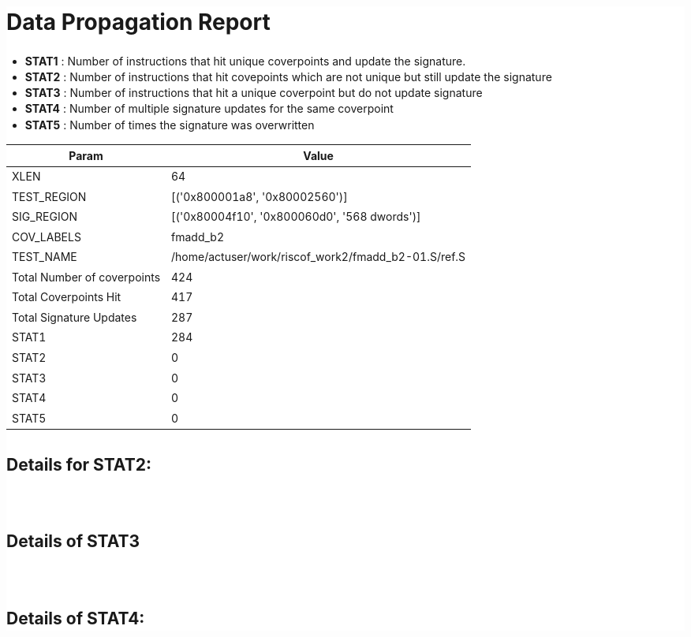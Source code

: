 
# Data Propagation Report

- **STAT1** : Number of instructions that hit unique coverpoints and update the signature.
- **STAT2** : Number of instructions that hit covepoints which are not unique but still update the signature
- **STAT3** : Number of instructions that hit a unique coverpoint but do not update signature
- **STAT4** : Number of multiple signature updates for the same coverpoint
- **STAT5** : Number of times the signature was overwritten

| Param                     | Value    |
|---------------------------|----------|
| XLEN                      | 64      |
| TEST_REGION               | [('0x800001a8', '0x80002560')]      |
| SIG_REGION                | [('0x80004f10', '0x800060d0', '568 dwords')]      |
| COV_LABELS                | fmadd_b2      |
| TEST_NAME                 | /home/actuser/work/riscof_work2/fmadd_b2-01.S/ref.S    |
| Total Number of coverpoints| 424     |
| Total Coverpoints Hit     | 417      |
| Total Signature Updates   | 287      |
| STAT1                     | 284      |
| STAT2                     | 0      |
| STAT3                     | 0     |
| STAT4                     | 0     |
| STAT5                     | 0     |

## Details for STAT2:

```


```

## Details of STAT3

```


```

## Details of STAT4:
